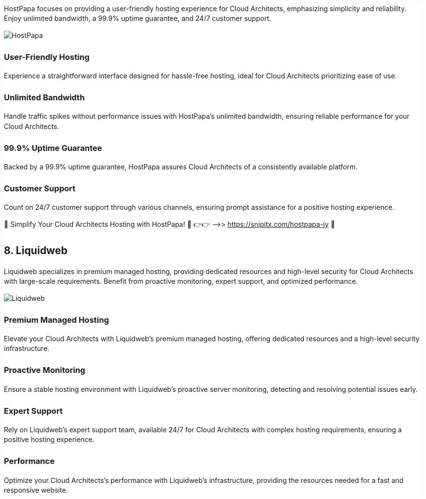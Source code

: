 HostPapa focuses on providing a user-friendly hosting experience for Cloud Architects, emphasizing simplicity and reliability. Enjoy unlimited bandwidth, a 99.9% uptime guarantee, and 24/7 customer support.

![HostPapa](https://i.imgur.com/ouDTkvl.jpeg "HostPapa Hosting")

### User-Friendly Hosting
Experience a straightforward interface designed for hassle-free hosting, ideal for Cloud Architects prioritizing ease of use.

### Unlimited Bandwidth
Handle traffic spikes without performance issues with HostPapa’s unlimited bandwidth, ensuring reliable performance for your Cloud Architects.

### 99.9% Uptime Guarantee
Backed by a 99.9% uptime guarantee, HostPapa assures Cloud Architects of a consistently available platform.

### Customer Support
Count on 24/7 customer support through various channels, ensuring prompt assistance for a positive hosting experience.

🌈 Simplify Your Cloud Architects Hosting with HostPapa! 🚀
👉👉 -->> https://snipitx.com/hostpapa-jy 🚀

## 8. Liquidweb

Liquidweb specializes in premium managed hosting, providing dedicated resources and high-level security for Cloud Architects with large-scale requirements. Benefit from proactive monitoring, expert support, and optimized performance.

![Liquidweb](https://i.imgur.com/4IvT9SC.jpeg "Liquidweb Hosting")

### Premium Managed Hosting
Elevate your Cloud Architects with Liquidweb’s premium managed hosting, offering dedicated resources and a high-level security infrastructure.

### Proactive Monitoring
Ensure a stable hosting environment with Liquidweb’s proactive server monitoring, detecting and resolving potential issues early.

### Expert Support
Rely on Liquidweb’s expert support team, available 24/7 for Cloud Architects with complex hosting requirements, ensuring a positive hosting experience.

### Performance
Optimize your Cloud Architects’s performance with Liquidweb’s infrastructure, providing the resources needed for a fast and responsive website.
